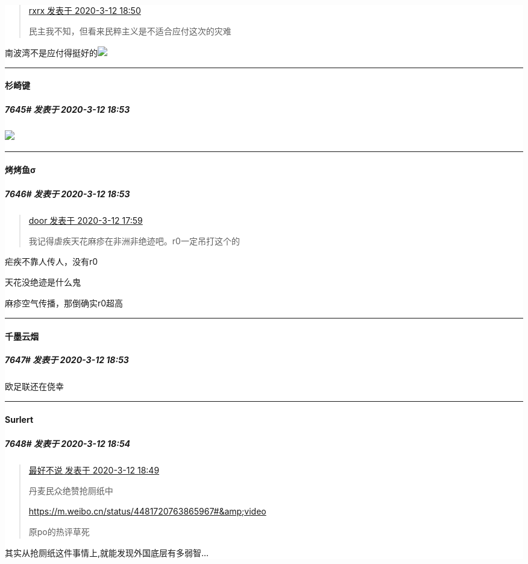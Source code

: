 
<blockquote><a href="httphttps://bbs.saraba1st.com/2b/forum.php?mod=redirect&amp;goto=findpost&amp;pid=46709411&amp;ptid=1918099" target="_blank">rxrx 发表于 2020-3-12 18:50</a>

民主我不知，但看来民粹主义是不适合应付这次的灾难</blockquote>
南波湾不是应付得挺好的<img src="https://static.saraba1st.com/image/smiley/face2017/065.png" referrerpolicy="no-referrer">


-----

####  杉崎键  
##### 7645#       发表于 2020-3-12 18:53


<img src="http://upload.ouliu.net/i/20200312183816jazb9.jpeg" referrerpolicy="no-referrer">


-----

####  烤烤鱼σ  
##### 7646#       发表于 2020-3-12 18:53


<blockquote><a href="httphttps://bbs.saraba1st.com/2b/forum.php?mod=redirect&amp;goto=findpost&amp;pid=46708878&amp;ptid=1918099" target="_blank">door 发表于 2020-3-12 17:59</a>

我记得虐疾天花麻疹在非洲非绝迹吧。r0一定吊打这个的</blockquote>
疟疾不靠人传人，没有r0


天花没绝迹是什么鬼


麻疹空气传播，那倒确实r0超高


-----

####  千墨云烟  
##### 7647#       发表于 2020-3-12 18:53


欧足联还在侥幸


-----

####  Surlert  
##### 7648#       发表于 2020-3-12 18:54


<blockquote><a href="httphttps://bbs.saraba1st.com/2b/forum.php?mod=redirect&amp;goto=findpost&amp;pid=46709396&amp;ptid=1918099" target="_blank">最好不说 发表于 2020-3-12 18:49</a>

丹麦民众绝赞抢厕纸中

https://m.weibo.cn/status/4481720763865967#&amp;video

原po的热评草死</blockquote>
其实从抢厕纸这件事情上,就能发现外国底层有多弱智...
